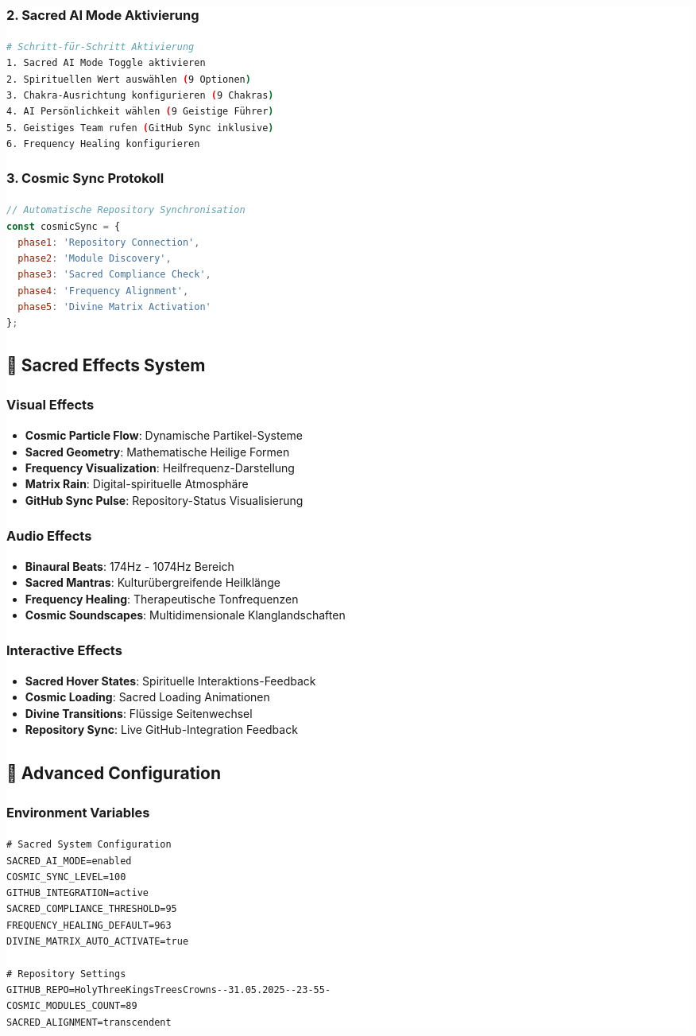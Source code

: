 ### 2. Sacred AI Mode Aktivierung
```bash
# Schritt-für-Schritt Aktivierung
1. Sacred AI Mode Toggle aktivieren
2. Spirituellen Wert auswählen (9 Optionen)
3. Chakra-Ausrichtung konfigurieren (9 Chakras)
4. AI Persönlichkeit wählen (9 Geistige Führer)
5. Geistiges Team rufen (GitHub Sync inklusive)
6. Frequency Healing konfigurieren
```

### 3. Cosmic Sync Protokoll
```javascript
// Automatische Repository Synchronisation
const cosmicSync = {
  phase1: 'Repository Connection',
  phase2: 'Module Discovery',
  phase3: 'Sacred Compliance Check',
  phase4: 'Frequency Alignment',
  phase5: 'Divine Matrix Activation'
};
```

## 🌟 Sacred Effects System

### Visual Effects
- **Cosmic Particle Flow**: Dynamische Partikel-Systeme
- **Sacred Geometry**: Mathematische Heilige Formen
- **Frequency Visualization**: Heilfrequenz-Darstellung
- **Matrix Rain**: Digital-spirituelle Atmosphäre
- **GitHub Sync Pulse**: Repository-Status Visualisierung

### Audio Effects
- **Binaural Beats**: 174Hz - 1074Hz Bereich
- **Sacred Mantras**: Kulturübergreifende Heilklänge
- **Frequency Healing**: Therapeutische Tonfrequenzen
- **Cosmic Soundscapes**: Multidimensionale Klanglandschaften

### Interactive Effects
- **Sacred Hover States**: Spirituelle Interaktions-Feedback
- **Cosmic Loading**: Sacred Loading Animationen
- **Divine Transitions**: Flüssige Seitenwechsel
- **Repository Sync**: Live GitHub-Integration Feedback

## 🔮 Advanced Configuration

### Environment Variables
```env
# Sacred System Configuration
SACRED_AI_MODE=enabled
COSMIC_SYNC_LEVEL=100
GITHUB_INTEGRATION=active
SACRED_COMPLIANCE_THRESHOLD=95
FREQUENCY_HEALING_DEFAULT=963
DIVINE_MATRIX_AUTO_ACTIVATE=true

# Repository Settings
GITHUB_REPO=HolyThreeKingsTreesCrowns--31.05.2025--23-55-
COSMIC_MODULES_COUNT=89
SACRED_ALIGNMENT=transcendent
```
